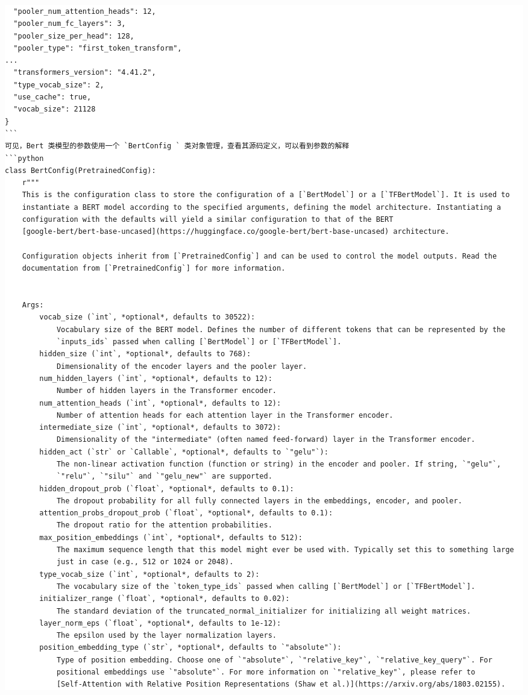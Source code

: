       "pooler_num_attention_heads": 12,
      "pooler_num_fc_layers": 3,
      "pooler_size_per_head": 128,
      "pooler_type": "first_token_transform",
    ...
      "transformers_version": "4.41.2",
      "type_vocab_size": 2,
      "use_cache": true,
      "vocab_size": 21128
    }
    ```
    可见，Bert 类模型的参数使用一个 `BertConfig ` 类对象管理，查看其源码定义，可以看到参数的解释
    ```python
    class BertConfig(PretrainedConfig):
        r"""
        This is the configuration class to store the configuration of a [`BertModel`] or a [`TFBertModel`]. It is used to
        instantiate a BERT model according to the specified arguments, defining the model architecture. Instantiating a
        configuration with the defaults will yield a similar configuration to that of the BERT
        [google-bert/bert-base-uncased](https://huggingface.co/google-bert/bert-base-uncased) architecture.
    
        Configuration objects inherit from [`PretrainedConfig`] and can be used to control the model outputs. Read the
        documentation from [`PretrainedConfig`] for more information.
    
    
        Args:
            vocab_size (`int`, *optional*, defaults to 30522):
                Vocabulary size of the BERT model. Defines the number of different tokens that can be represented by the
                `inputs_ids` passed when calling [`BertModel`] or [`TFBertModel`].
            hidden_size (`int`, *optional*, defaults to 768):
                Dimensionality of the encoder layers and the pooler layer.
            num_hidden_layers (`int`, *optional*, defaults to 12):
                Number of hidden layers in the Transformer encoder.
            num_attention_heads (`int`, *optional*, defaults to 12):
                Number of attention heads for each attention layer in the Transformer encoder.
            intermediate_size (`int`, *optional*, defaults to 3072):
                Dimensionality of the "intermediate" (often named feed-forward) layer in the Transformer encoder.
            hidden_act (`str` or `Callable`, *optional*, defaults to `"gelu"`):
                The non-linear activation function (function or string) in the encoder and pooler. If string, `"gelu"`,
                `"relu"`, `"silu"` and `"gelu_new"` are supported.
            hidden_dropout_prob (`float`, *optional*, defaults to 0.1):
                The dropout probability for all fully connected layers in the embeddings, encoder, and pooler.
            attention_probs_dropout_prob (`float`, *optional*, defaults to 0.1):
                The dropout ratio for the attention probabilities.
            max_position_embeddings (`int`, *optional*, defaults to 512):
                The maximum sequence length that this model might ever be used with. Typically set this to something large
                just in case (e.g., 512 or 1024 or 2048).
            type_vocab_size (`int`, *optional*, defaults to 2):
                The vocabulary size of the `token_type_ids` passed when calling [`BertModel`] or [`TFBertModel`].
            initializer_range (`float`, *optional*, defaults to 0.02):
                The standard deviation of the truncated_normal_initializer for initializing all weight matrices.
            layer_norm_eps (`float`, *optional*, defaults to 1e-12):
                The epsilon used by the layer normalization layers.
            position_embedding_type (`str`, *optional*, defaults to `"absolute"`):
                Type of position embedding. Choose one of `"absolute"`, `"relative_key"`, `"relative_key_query"`. For
                positional embeddings use `"absolute"`. For more information on `"relative_key"`, please refer to
                [Self-Attention with Relative Position Representations (Shaw et al.)](https://arxiv.org/abs/1803.02155).